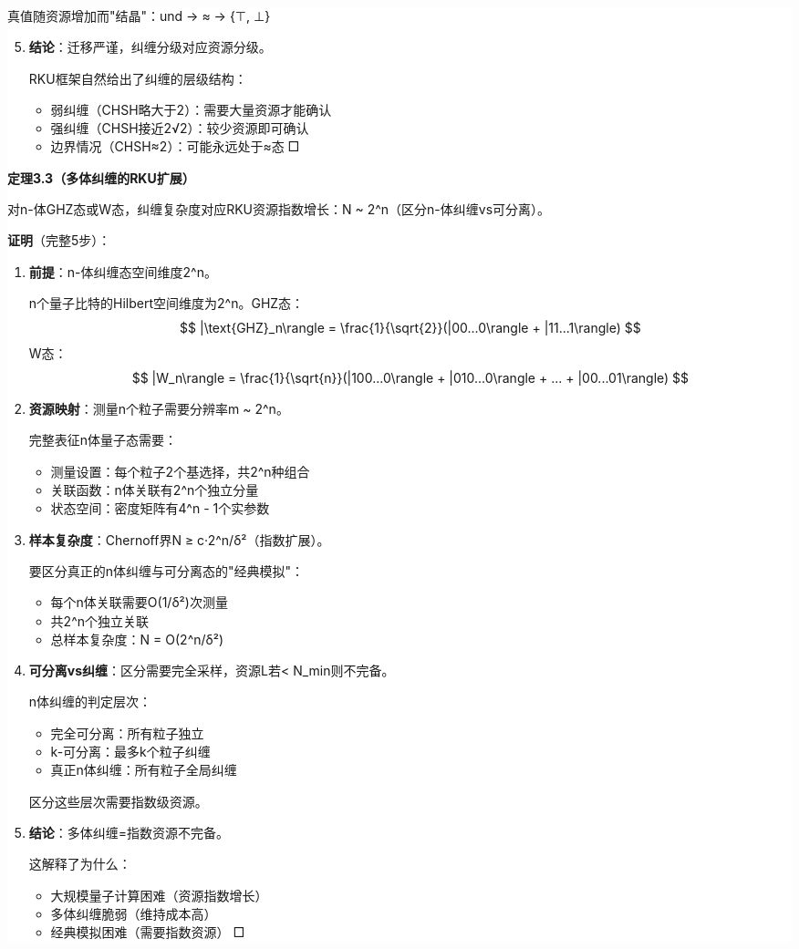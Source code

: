    真值随资源增加而"结晶"：und → ≈ → {⊤, ⊥}

5. **结论**：迁移严谨，纠缠分级对应资源分级。

   RKU框架自然给出了纠缠的层级结构：
   - 弱纠缠（CHSH略大于2）：需要大量资源才能确认
   - 强纠缠（CHSH接近2√2）：较少资源即可确认
   - 边界情况（CHSH≈2）：可能永远处于≈态
   □

**定理3.3（多体纠缠的RKU扩展）**

对n-体GHZ态或W态，纠缠复杂度对应RKU资源指数增长：N ~ 2^n（区分n-体纠缠vs可分离）。

**证明**（完整5步）：

1. **前提**：n-体纠缠态空间维度2^n。

   n个量子比特的Hilbert空间维度为2^n。GHZ态：
   $$
   |\text{GHZ}_n\rangle = \frac{1}{\sqrt{2}}(|00...0\rangle + |11...1\rangle)
   $$
   W态：
   $$
   |W_n\rangle = \frac{1}{\sqrt{n}}(|100...0\rangle + |010...0\rangle + ... + |00...01\rangle)
   $$

2. **资源映射**：测量n个粒子需要分辨率m ~ 2^n。

   完整表征n体量子态需要：
   - 测量设置：每个粒子2个基选择，共2^n种组合
   - 关联函数：n体关联有2^n个独立分量
   - 状态空间：密度矩阵有4^n - 1个实参数

3. **样本复杂度**：Chernoff界N ≥ c·2^n/δ²（指数扩展）。

   要区分真正的n体纠缠与可分离态的"经典模拟"：
   - 每个n体关联需要O(1/δ²)次测量
   - 共2^n个独立关联
   - 总样本复杂度：N = O(2^n/δ²)

4. **可分离vs纠缠**：区分需要完全采样，资源L若< N_min则不完备。

   n体纠缠的判定层次：
   - 完全可分离：所有粒子独立
   - k-可分离：最多k个粒子纠缠
   - 真正n体纠缠：所有粒子全局纠缠

   区分这些层次需要指数级资源。

5. **结论**：多体纠缠=指数资源不完备。

   这解释了为什么：
   - 大规模量子计算困难（资源指数增长）
   - 多体纠缠脆弱（维持成本高）
   - 经典模拟困难（需要指数资源）
   □
